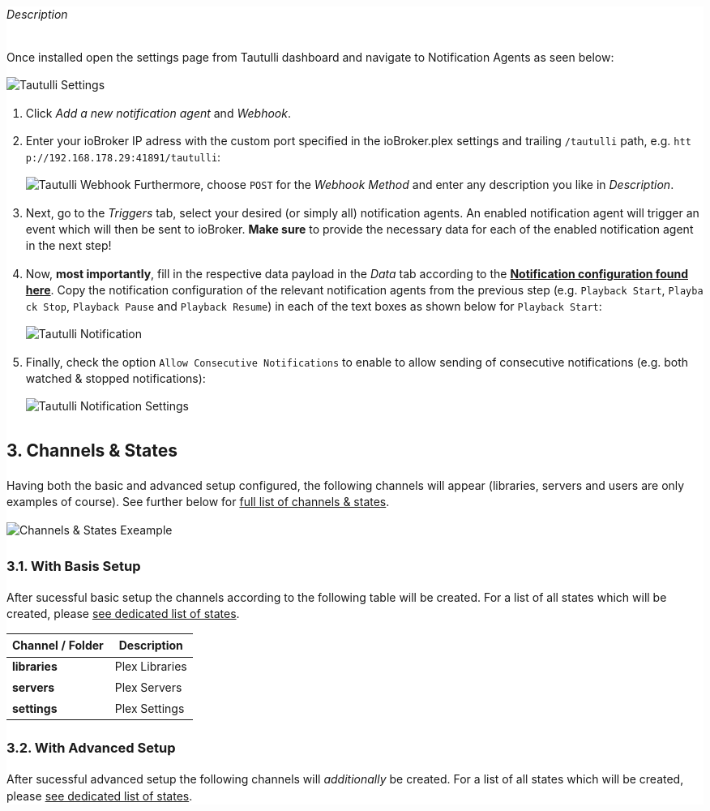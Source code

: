 ###### Description
Once installed open the settings page from Tautulli dashboard and navigate to Notification Agents as seen below:

![Tautulli Settings](img/screenshot_tautulli-settings.png)

1. Click _Add a new notification agent_ and _Webhook_.
2. Enter your ioBroker IP adress with the custom port specified in the ioBroker.plex settings and trailing ```/tautulli``` path, e.g. ```http://192.168.178.29:41891/tautulli```:
   
   ![Tautulli Webhook](img/screenshot_tautulli-webhook.png)
   Furthermore, choose ```POST``` for the _Webhook Method_ and enter any description you like in _Description_.
   
3. Next, go to the _Triggers_ tab, select your desired (or simply all) notification agents. An enabled notification agent will trigger an event which will then be sent to ioBroker. __Make sure__ to provide the necessary data for each of the enabled notification agent in the next step!
4. Now, __most importantly__, fill in the respective data payload in the _Data_ tab according to the __[Notification configuration found here](README-tautulli.md#notification-configuration)__.
   Copy the notification configuration of the relevant notification agents from the previous step (e.g. ```Playback Start```, ```Playback Stop```, ```Playback Pause``` and ```Playback Resume```) in each of the text boxes as shown below for ```Playback Start```:
   
   ![Tautulli Notification](img/screenshot_tautulli-notification.png)

5. Finally, check the option `Allow Consecutive Notifications` to enable to allow sending of consecutive notifications (e.g. both watched & stopped notifications):

   ![Tautulli Notification Settings](img/screenshot_tautulli-notification_settings.png)


## 3. Channels & States
Having both the basic and advanced setup configured, the following channels will appear (libraries, servers and users are only examples of course). See further below for [full list of channels & states](#21-with-basis-setup).

![Channels & States Exeample](img/screenshot_plex-states.jpg)

### 3.1. With Basis Setup
After sucessful basic setup the channels according to the following table will be created. For a list of all states which will be created, please [see dedicated list of states](README-states.md#with-basis-setup).

| Channel / Folder | Description |
| ------- | ----------- |
| __libraries__ | Plex Libraries |
| __servers__ | Plex Servers |
| __settings__ | Plex Settings |

### 3.2. With Advanced Setup
After sucessful advanced setup the following channels will _additionally_ be created. For a list of all states which will be created, please [see dedicated list of states](README-states.md#with-advanced-setup).

